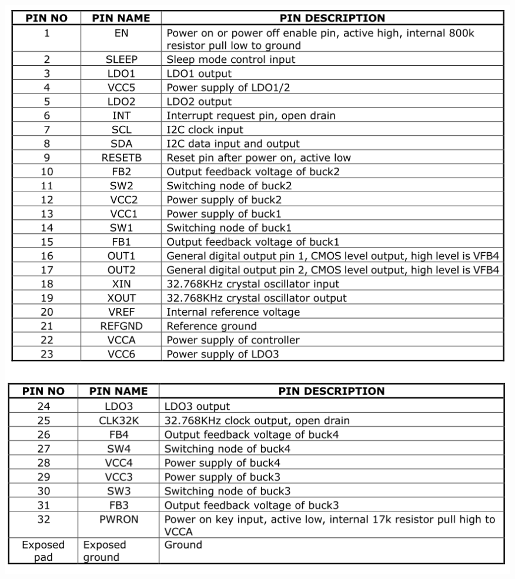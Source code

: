 ![RK805-pins-function-1](Rockchip_RK805_Developer_Guide\RK805_pins_function_1.png)

![RK805-pins-function-2](Rockchip_RK805_Developer_Guide\RK805_pins_function_2.png)

